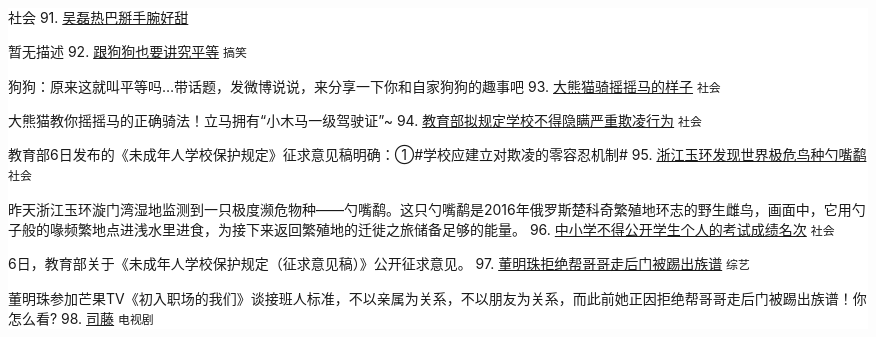  社会
91. [吴磊热巴掰手腕好甜](https://m.weibo.cn/search?containerid=100103type%3D1%26t%3D10%26q%3D%23%E5%90%B4%E7%A3%8A%E7%83%AD%E5%B7%B4%E6%8E%B0%E6%89%8B%E8%85%95%E5%A5%BD%E7%94%9C%23&isnewpage=1&extparam=seat%3D1%26filter_type%3Drealtimehot%26dgr%3D0%26cate%3D0%26pos%3D36%26realpos%3D36%26flag%3D1%26c_type%3D31%26display_time%3D1617710536&luicode=10000011&lfid=106003type%3D25%26t%3D3%26disable_hot%3D1%26filter_type%3Drealtimehot)  

 暂无描述
92. [跟狗狗也要讲究平等](https://m.weibo.cn/search?containerid=100103type%3D1%26t%3D10%26q%3D%E8%B7%9F%E7%8B%97%E7%8B%97%E4%B9%9F%E8%A6%81%E8%AE%B2%E7%A9%B6%E5%B9%B3%E7%AD%89&isnewpage=1&extparam=seat%3D1%26filter_type%3Drealtimehot%26dgr%3D0%26cate%3D0%26pos%3D37%26realpos%3D37%26flag%3D0%26c_type%3D31%26display_time%3D1617710536&luicode=10000011&lfid=106003type%3D25%26t%3D3%26disable_hot%3D1%26filter_type%3Drealtimehot) `搞笑` 

 狗狗：原来这就叫平等吗…带话题，发微博说说，来分享一下你和自家狗狗的趣事吧
93. [大熊猫骑摇摇马的样子](https://m.weibo.cn/search?containerid=100103type%3D1%26t%3D10%26q%3D%23%E5%A4%A7%E7%86%8A%E7%8C%AB%E9%AA%91%E6%91%87%E6%91%87%E9%A9%AC%E7%9A%84%E6%A0%B7%E5%AD%90%23&isnewpage=1&extparam=seat%3D1%26filter_type%3Drealtimehot%26dgr%3D0%26cate%3D0%26pos%3D39%26realpos%3D39%26flag%3D0%26c_type%3D31%26display_time%3D1617710536&luicode=10000011&lfid=106003type%3D25%26t%3D3%26disable_hot%3D1%26filter_type%3Drealtimehot) `社会` 

 大熊猫教你摇摇马的正确骑法！立马拥有“小木马一级驾驶证”~
94. [教育部拟规定学校不得隐瞒严重欺凌行为](https://m.weibo.cn/search?containerid=100103type%3D1%26t%3D10%26q%3D%23%E6%95%99%E8%82%B2%E9%83%A8%E6%8B%9F%E8%A7%84%E5%AE%9A%E5%AD%A6%E6%A0%A1%E4%B8%8D%E5%BE%97%E9%9A%90%E7%9E%92%E4%B8%A5%E9%87%8D%E6%AC%BA%E5%87%8C%E8%A1%8C%E4%B8%BA%23&isnewpage=1&extparam=seat%3D1%26filter_type%3Drealtimehot%26dgr%3D0%26cate%3D0%26pos%3D40%26realpos%3D40%26flag%3D0%26c_type%3D31%26display_time%3D1617710536&luicode=10000011&lfid=106003type%3D25%26t%3D3%26disable_hot%3D1%26filter_type%3Drealtimehot) `社会` 

 教育部6日发布的《未成年人学校保护规定》征求意见稿明确：①#学校应建立对欺凌的零容忍机制#
95. [浙江玉环发现世界极危鸟种勺嘴鹬](https://m.weibo.cn/search?containerid=100103type%3D1%26t%3D10%26q%3D%23%E6%B5%99%E6%B1%9F%E7%8E%89%E7%8E%AF%E5%8F%91%E7%8E%B0%E4%B8%96%E7%95%8C%E6%9E%81%E5%8D%B1%E9%B8%9F%E7%A7%8D%E5%8B%BA%E5%98%B4%E9%B9%AC%23&isnewpage=1&extparam=seat%3D1%26filter_type%3Drealtimehot%26dgr%3D0%26cate%3D0%26pos%3D41%26realpos%3D41%26flag%3D0%26c_type%3D31%26display_time%3D1617710536&luicode=10000011&lfid=106003type%3D25%26t%3D3%26disable_hot%3D1%26filter_type%3Drealtimehot) `社会` 

 昨天浙江玉环漩门湾湿地监测到一只极度濒危物种——勺嘴鹬。这只勺嘴鹬是2016年俄罗斯楚科奇繁殖地环志的野生雌鸟，画面中，它用勺子般的喙频繁地点进浅水里进食，为接下来返回繁殖地的迁徙之旅储备足够的能量。
96. [中小学不得公开学生个人的考试成绩名次](https://m.weibo.cn/search?containerid=100103type%3D1%26t%3D10%26q%3D%23%E4%B8%AD%E5%B0%8F%E5%AD%A6%E4%B8%8D%E5%BE%97%E5%85%AC%E5%BC%80%E5%AD%A6%E7%94%9F%E4%B8%AA%E4%BA%BA%E7%9A%84%E8%80%83%E8%AF%95%E6%88%90%E7%BB%A9%E5%90%8D%E6%AC%A1%23&isnewpage=1&extparam=seat%3D1%26filter_type%3Drealtimehot%26dgr%3D0%26cate%3D0%26pos%3D43%26realpos%3D43%26flag%3D0%26c_type%3D31%26display_time%3D1617710536&luicode=10000011&lfid=106003type%3D25%26t%3D3%26disable_hot%3D1%26filter_type%3Drealtimehot) `社会` 

 6日，教育部关于《未成年人学校保护规定（征求意见稿）》公开征求意见。
97. [董明珠拒绝帮哥哥走后门被踢出族谱](https://m.weibo.cn/search?containerid=100103type%3D1%26t%3D10%26q%3D%23%E8%91%A3%E6%98%8E%E7%8F%A0%E6%8B%92%E7%BB%9D%E5%B8%AE%E5%93%A5%E5%93%A5%E8%B5%B0%E5%90%8E%E9%97%A8%E8%A2%AB%E8%B8%A2%E5%87%BA%E6%97%8F%E8%B0%B1%23&isnewpage=1&extparam=seat%3D1%26filter_type%3Drealtimehot%26dgr%3D0%26cate%3D0%26pos%3D44%26realpos%3D44%26flag%3D0%26c_type%3D31%26display_time%3D1617710536&luicode=10000011&lfid=106003type%3D25%26t%3D3%26disable_hot%3D1%26filter_type%3Drealtimehot) `综艺` 

 董明珠参加芒果TV《初入职场的我们》谈接班人标准，不以亲属为关系，不以朋友为关系，而此前她正因拒绝帮哥哥走后门被踢出族谱！你怎么看?
98. [司藤](https://m.weibo.cn/search?containerid=100103type%3D1%26t%3D10%26q%3D%E5%8F%B8%E8%97%A4&isnewpage=1&extparam=seat%3D1%26filter_type%3Drealtimehot%26dgr%3D0%26cate%3D0%26pos%3D45%26realpos%3D45%26flag%3D0%26c_type%3D31%26display_time%3D1617710536&luicode=10000011&lfid=106003type%3D25%26t%3D3%26disable_hot%3D1%26filter_type%3Drealtimehot) `电视剧` 
